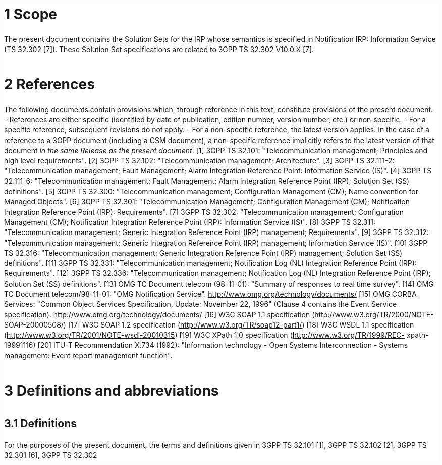 # 1 Scope
The present document contains the Solution Sets for the IRP whose semantics is
specified in Notification IRP: Information Service (TS 32.302 [7]).
These Solution Set specifications are related to 3GPP TS 32.302 V10.0.X [7].
# 2 References
The following documents contain provisions which, through reference in this
text, constitute provisions of the present document.
\- References are either specific (identified by date of publication, edition
number, version number, etc.) or non‑specific.
\- For a specific reference, subsequent revisions do not apply.
\- For a non-specific reference, the latest version applies. In the case of a
reference to a 3GPP document (including a GSM document), a non-specific
reference implicitly refers to the latest version of that document _in the
same Release as the present document_.
[1] 3GPP TS 32.101: \"Telecommunication management; Principles and high level
requirements\".
[2] 3GPP TS 32.102: \"Telecommunication management; Architecture\".
[3] 3GPP TS 32.111-2: \"Telecommunication management; Fault Management; Alarm
Integration Reference Point: Information Service (IS)\".
[4] 3GPP TS 32.111-6: \"Telecommunication management; Fault Management; Alarm
Integration Reference Point (IRP); Solution Set (SS) definitions\".
[5] 3GPP TS 32.300: \"Telecommunication management; Configuration Management
(CM); Name convention for Managed Objects\".
[6] 3GPP TS 32.301: \"Telecommunication Management; Configuration Management
(CM); Notification Integration Reference Point (IRP): Requirements\".
[7] 3GPP TS 32.302: \"Telecommunication management; Configuration Management
(CM); Notification Integration Reference Point (IRP): Information Service
(IS)\".
[8] 3GPP TS 32.311: \"Telecommunication management; Generic Integration
Reference Point (IRP) management; Requirements\".
[9] 3GPP TS 32.312: \"Telecommunication management; Generic Integration
Reference Point (IRP) management; Information Service (IS)\".
[10] 3GPP TS 32.316: \"Telecommunication management; Generic Integration
Reference Point (IRP) management; Solution Set (SS) definitions\".
[11] 3GPP TS 32.331: \"Telecommunication management; Notification Log (NL)
Integration Reference Point (IRP): Requirements\".
[12] 3GPP TS 32.336: \"Telecommunication management; Notification Log (NL)
Integration Reference Point (IRP); Solution Set (SS) definitions\".
[13] OMG TC Document telecom (98-11-01): \"Summary of responses to real time
survey\".
[14] OMG TC Document telecom/98-11-01: \"OMG Notification Service\".
http://www.omg.org/technology/documents/
[15] OMG CORBA Services: \"Common Object Services Specification, Update:
November 22, 1996\" (Clause 4 contains the Event Service specification).
http://www.omg.org/technology/documents/
[16] W3C SOAP 1.1 specification (http://www.w3.org/TR/2000/NOTE-
SOAP-20000508/)
[17] W3C SOAP 1.2 specification (http://www.w3.org/TR/soap12-part1/)
[18] W3C WSDL 1.1 specification (http://www.w3.org/TR/2001/NOTE-wsdl-20010315)
[19] W3C XPath 1.0 specification (http://www.w3.org/TR/1999/REC-
xpath-19991116)
[20] ITU-T Recommendation X.734 (1992): \"Information technology - Open
Systems Interconnection - Systems management: Event report management
function\".
# 3 Definitions and abbreviations
## 3.1 Definitions
For the purposes of the present document, the terms and definitions given in
3GPP TS 32.101 [1], 3GPP TS 32.102 [2], 3GPP TS 32.301 [6], 3GPP TS 32.302